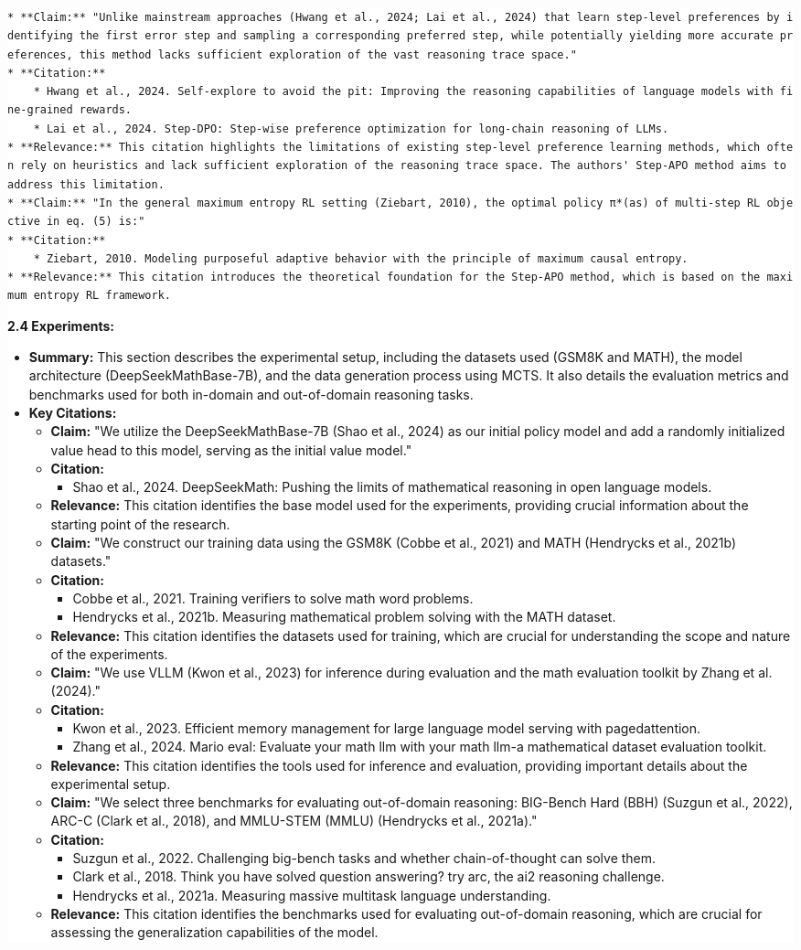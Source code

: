     * **Claim:** "Unlike mainstream approaches (Hwang et al., 2024; Lai et al., 2024) that learn step-level preferences by identifying the first error step and sampling a corresponding preferred step, while potentially yielding more accurate preferences, this method lacks sufficient exploration of the vast reasoning trace space."
    * **Citation:**
        * Hwang et al., 2024. Self-explore to avoid the pit: Improving the reasoning capabilities of language models with fine-grained rewards.
        * Lai et al., 2024. Step-DPO: Step-wise preference optimization for long-chain reasoning of LLMs.
    * **Relevance:** This citation highlights the limitations of existing step-level preference learning methods, which often rely on heuristics and lack sufficient exploration of the reasoning trace space. The authors' Step-APO method aims to address this limitation.
    * **Claim:** "In the general maximum entropy RL setting (Ziebart, 2010), the optimal policy π*(as) of multi-step RL objective in eq. (5) is:"
    * **Citation:**
        * Ziebart, 2010. Modeling purposeful adaptive behavior with the principle of maximum causal entropy.
    * **Relevance:** This citation introduces the theoretical foundation for the Step-APO method, which is based on the maximum entropy RL framework.


**2.4 Experiments:**

* **Summary:** This section describes the experimental setup, including the datasets used (GSM8K and MATH), the model architecture (DeepSeekMathBase-7B), and the data generation process using MCTS. It also details the evaluation metrics and benchmarks used for both in-domain and out-of-domain reasoning tasks.
* **Key Citations:**
    * **Claim:** "We utilize the DeepSeekMathBase-7B (Shao et al., 2024) as our initial policy model and add a randomly initialized value head to this model, serving as the initial value model."
    * **Citation:**
        * Shao et al., 2024. DeepSeekMath: Pushing the limits of mathematical reasoning in open language models.
    * **Relevance:** This citation identifies the base model used for the experiments, providing crucial information about the starting point of the research.
    * **Claim:** "We construct our training data using the GSM8K (Cobbe et al., 2021) and MATH (Hendrycks et al., 2021b) datasets."
    * **Citation:**
        * Cobbe et al., 2021. Training verifiers to solve math word problems.
        * Hendrycks et al., 2021b. Measuring mathematical problem solving with the MATH dataset.
    * **Relevance:** This citation identifies the datasets used for training, which are crucial for understanding the scope and nature of the experiments.
    * **Claim:** "We use VLLM (Kwon et al., 2023) for inference during evaluation and the math evaluation toolkit by Zhang et al. (2024)."
    * **Citation:**
        * Kwon et al., 2023. Efficient memory management for large language model serving with pagedattention.
        * Zhang et al., 2024. Mario eval: Evaluate your math llm with your math llm-a mathematical dataset evaluation toolkit.
    * **Relevance:** This citation identifies the tools used for inference and evaluation, providing important details about the experimental setup.
    * **Claim:** "We select three benchmarks for evaluating out-of-domain reasoning: BIG-Bench Hard (BBH) (Suzgun et al., 2022), ARC-C (Clark et al., 2018), and MMLU-STEM (MMLU) (Hendrycks et al., 2021a)."
    * **Citation:**
        * Suzgun et al., 2022. Challenging big-bench tasks and whether chain-of-thought can solve them.
        * Clark et al., 2018. Think you have solved question answering? try arc, the ai2 reasoning challenge.
        * Hendrycks et al., 2021a. Measuring massive multitask language understanding.
    * **Relevance:** This citation identifies the benchmarks used for evaluating out-of-domain reasoning, which are crucial for assessing the generalization capabilities of the model.
